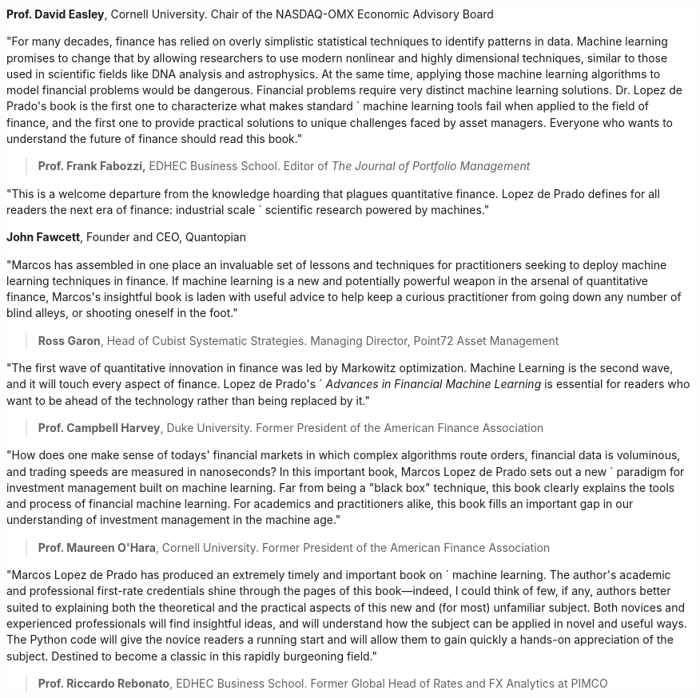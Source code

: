 **Prof. David Easley**, Cornell University. Chair of the NASDAQ-OMX Economic Advisory Board

"For many decades, finance has relied on overly simplistic statistical techniques to identify patterns in data. Machine learning promises to change that by allowing researchers to use modern nonlinear and highly dimensional techniques, similar to those used in scientific fields like DNA analysis and astrophysics. At the same time, applying those machine learning algorithms to model financial problems would be dangerous. Financial problems require very distinct machine learning solutions. Dr. Lopez de Prado's book is the first one to characterize what makes standard ´ machine learning tools fail when applied to the field of finance, and the first one to provide practical solutions to unique challenges faced by asset managers. Everyone who wants to understand the future of finance should read this book."

> **Prof. Frank Fabozzi,** EDHEC Business School. Editor of *The Journal of Portfolio Management*

"This is a welcome departure from the knowledge hoarding that plagues quantitative finance. Lopez de Prado defines for all readers the next era of finance: industrial scale ´ scientific research powered by machines."

**John Fawcett**, Founder and CEO, Quantopian

"Marcos has assembled in one place an invaluable set of lessons and techniques for practitioners seeking to deploy machine learning techniques in finance. If machine learning is a new and potentially powerful weapon in the arsenal of quantitative finance, Marcos's insightful book is laden with useful advice to help keep a curious practitioner from going down any number of blind alleys, or shooting oneself in the foot."

> **Ross Garon**, Head of Cubist Systematic Strategies. Managing Director, Point72 Asset Management

"The first wave of quantitative innovation in finance was led by Markowitz optimization. Machine Learning is the second wave, and it will touch every aspect of finance. Lopez de Prado's ´ *Advances in Financial Machine Learning* is essential for readers who want to be ahead of the technology rather than being replaced by it."

> **Prof. Campbell Harvey**, Duke University. Former President of the American Finance Association

"How does one make sense of todays' financial markets in which complex algorithms route orders, financial data is voluminous, and trading speeds are measured in nanoseconds? In this important book, Marcos Lopez de Prado sets out a new ´ paradigm for investment management built on machine learning. Far from being a "black box" technique, this book clearly explains the tools and process of financial machine learning. For academics and practitioners alike, this book fills an important gap in our understanding of investment management in the machine age."

> **Prof. Maureen O'Hara**, Cornell University. Former President of the American Finance Association

"Marcos Lopez de Prado has produced an extremely timely and important book on ´ machine learning. The author's academic and professional first-rate credentials shine through the pages of this book—indeed, I could think of few, if any, authors better suited to explaining both the theoretical and the practical aspects of this new and (for most) unfamiliar subject. Both novices and experienced professionals will find insightful ideas, and will understand how the subject can be applied in novel and useful ways. The Python code will give the novice readers a running start and will allow them to gain quickly a hands-on appreciation of the subject. Destined to become a classic in this rapidly burgeoning field."

> **Prof. Riccardo Rebonato**, EDHEC Business School. Former Global Head of Rates and FX Analytics at PIMCO
